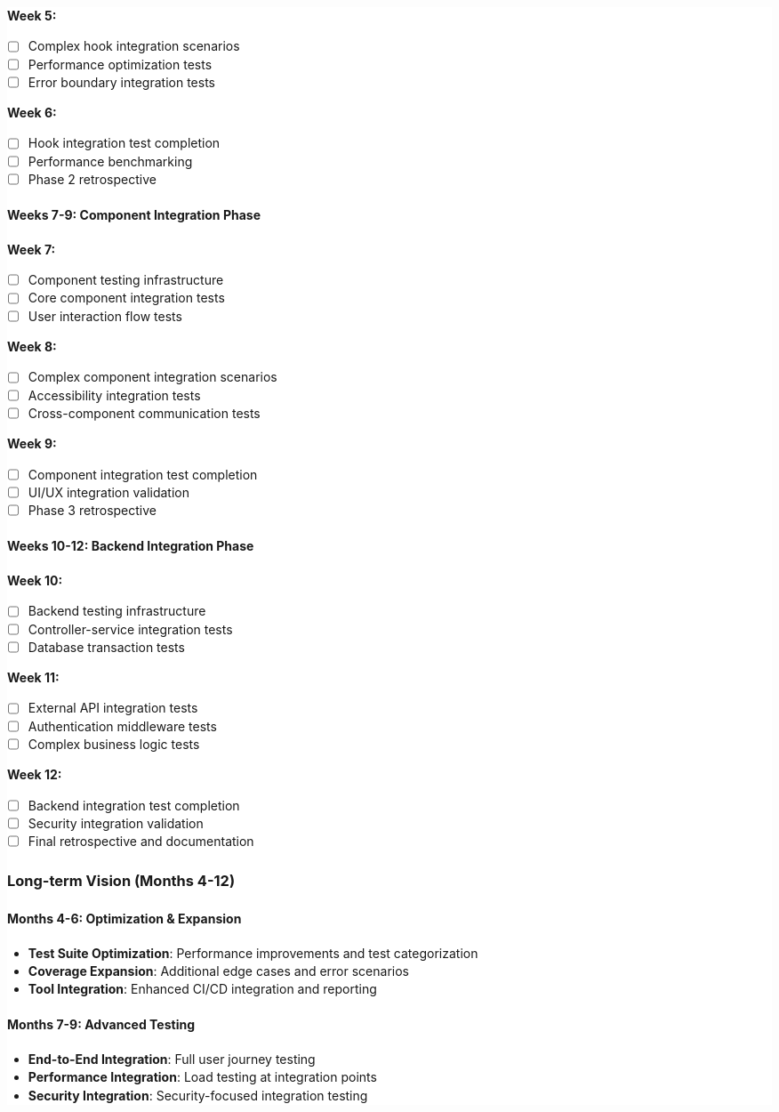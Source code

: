 **Week 5:**
- [ ] Complex hook integration scenarios
- [ ] Performance optimization tests
- [ ] Error boundary integration tests

**Week 6:**
- [ ] Hook integration test completion
- [ ] Performance benchmarking
- [ ] Phase 2 retrospective

#### Weeks 7-9: Component Integration Phase
**Week 7:**
- [ ] Component testing infrastructure
- [ ] Core component integration tests
- [ ] User interaction flow tests

**Week 8:**
- [ ] Complex component integration scenarios
- [ ] Accessibility integration tests
- [ ] Cross-component communication tests

**Week 9:**
- [ ] Component integration test completion
- [ ] UI/UX integration validation
- [ ] Phase 3 retrospective

#### Weeks 10-12: Backend Integration Phase
**Week 10:**
- [ ] Backend testing infrastructure
- [ ] Controller-service integration tests
- [ ] Database transaction tests

**Week 11:**
- [ ] External API integration tests
- [ ] Authentication middleware tests
- [ ] Complex business logic tests

**Week 12:**
- [ ] Backend integration test completion
- [ ] Security integration validation
- [ ] Final retrospective and documentation

### Long-term Vision (Months 4-12)

#### Months 4-6: Optimization & Expansion
- **Test Suite Optimization**: Performance improvements and test categorization
- **Coverage Expansion**: Additional edge cases and error scenarios
- **Tool Integration**: Enhanced CI/CD integration and reporting

#### Months 7-9: Advanced Testing
- **End-to-End Integration**: Full user journey testing
- **Performance Integration**: Load testing at integration points
- **Security Integration**: Security-focused integration testing
